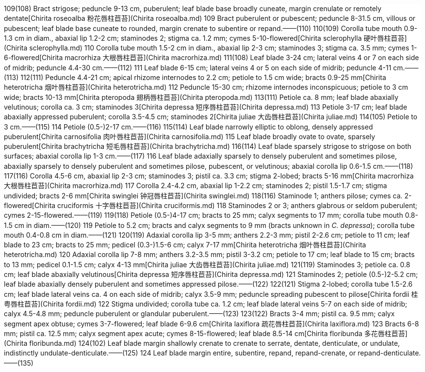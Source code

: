 109(108) Bract strigose; peduncle 9-13 cm, puberulent; leaf blade base broadly cuneate, margin crenulate or remotely dentate[Chirita roseoalba 粉花唇柱苣苔](Chirita roseoalba.md)
109 Bract puberulent or pubescent; peduncle 8-31.5 cm, villous or pubescent; leaf blade base cuneate to rounded, margin crenate to subentire or repand.——(110)
110(109) Corolla tube mouth 0.9-1.3 cm in diam., abaxial lip 1.2-2 cm; staminodes 2; stigma ca. 1.2 mm; cymes 5-10-flowered[Chirita sclerophylla 硬叶唇柱苣苔](Chirita sclerophylla.md)
110 Corolla tube mouth 1.5-2 cm in diam., abaxial lip 2-3 cm; staminodes 3; stigma ca. 3.5 mm; cymes 1-6-flowered[Chirita macrorhiza 大根唇柱苣苔](Chirita macrorhiza.md)
111(108) Leaf blade 3-24 cm; lateral veins 4 or 7 on each side of midrib; peduncle  4.4-30 cm.——(112)
111 Leaf blade 6-15 cm; lateral veins 4 or 5 on each side of midrib; peduncle 4-11 cm.——(113)
112(111) Peduncle 4.4-21 cm; apical rhizome internodes to 2.2 cm; petiole to 1.5 cm wide; bracts 0.9-25 mm[Chirita heterotricha 烟叶唇柱苣苔](Chirita heterotricha.md)
112 Peduncle 15-30 cm; rhizome internodes inconspicuous; petiole to 3 cm wide; bracts 10-13 mm[Chirita pteropoda 翅柄唇柱苣苔](Chirita pteropoda.md)
113(111) Petiole ca. 8 mm; leaf blade abaxially velutinous; corolla ca. 3 cm; staminodes 3[Chirita depressa 短序唇柱苣苔](Chirita depressa.md)
113 Petiole 3-17 cm; leaf blade abaxially appressed puberulent; corolla 3.5-4.5 cm; staminodes 2[Chirita juliae 大齿唇柱苣苔](Chirita juliae.md)
114(105) Petiole to 3 cm.——(115)
114 Petiole (0.5-)2-17 cm.——(116)
115(114) Leaf blade narrowly elliptic to oblong, densely appressed puberulent[Chirita carnosifolia 肉叶唇柱苣苔](Chirita carnosifolia.md)
115 Leaf blade broadly ovate to ovate, sparsely puberulent[Chirita brachytricha 短毛唇柱苣苔](Chirita brachytricha.md)
116(114) Leaf blade sparsely strigose to strigose on both surfaces; abaxial corolla lip 1-3 cm.——(117)
116 Leaf blade adaxially sparsely to densely puberulent and sometimes pilose, abaxially sparsely to densely puberulent and sometimes pilose, pubescent, or velutinous; abaxial corolla lip 0.6-1.5 cm.——(118)
117(116) Corolla 4.5-6 cm, abaxial lip 2-3 cm; staminodes 3; pistil ca. 3.3 cm; stigma 2-lobed; bracts 5-16 mm[Chirita macrorhiza 大根唇柱苣苔](Chirita macrorhiza.md)
117 Corolla 2.4-4.2 cm, abaxial lip 1-2.2 cm; staminodes 2; pistil 1.5-1.7 cm; stigma undivided; bracts 2-6 mm[Chirita swinglei 钟冠唇柱苣苔](Chirita swinglei.md)
118(116) Staminode 1; anthers pilose; cymes ca. 2-flowered[Chirita cruciformis 十字唇柱苣苔](Chirita cruciformis.md)
118 Staminodes 2 or 3; anthers glabrous or seldom puberulent; cymes 2-15-flowered.——(119)
119(118) Petiole (0.5-)4-17 cm; bracts to 25 mm; calyx segments to 17 mm; corolla tube mouth 0.8-1.5 cm in diam.——(120)
119 Petiole to 5.2 cm; bracts and calyx segments to 9 mm (bracts unknown in <I>C. depressa</I>); corolla tube mouth 0.4-0.8 cm in diam.——(121)
120(119) Adaxial corolla lip 3-5 mm; anthers 2.2-3 mm; pistil 2-2.6 cm; petiole to 11 cm; leaf blade to 23 cm; bracts to 25 mm; pedicel (0.3-)1.5-6 cm; calyx 7-17 mm[Chirita heterotricha 烟叶唇柱苣苔](Chirita heterotricha.md)
120 Adaxial corolla lip 7-8 mm; anthers 3.2-3.5 mm; pistil 3-3.2 cm; petiole to 17 cm; leaf blade to 15 cm; bracts to 13 mm; pedicel 0.1-1.5 cm; calyx 4-13 mm[Chirita juliae 大齿唇柱苣苔](Chirita juliae.md)
121(119) Staminodes 3; petiole ca. 0.8 cm; leaf blade abaxially velutinous[Chirita depressa 短序唇柱苣苔](Chirita depressa.md)
121 Staminodes 2; petiole (0.5-)2-5.2 cm; leaf blade abaxially densely puberulent and sometimes appressed pilose.——(122)
122(121) Stigma 2-lobed; corolla tube 1.5-2.6 cm; leaf blade lateral veins ca. 4 on each side of midrib; calyx 3.5-9 mm; peduncle spreading pubescent to pilose[Chirita fordii 桂粤唇柱苣苔](Chirita fordii.md)
122 Stigma undivided; corolla tube ca. 1.2 cm; leaf blade lateral veins 5-7 on each side of midrib; calyx 4.5-4.8 mm; peduncle puberulent or glandular puberulent.——(123)
123(122) Bracts 3-4 mm; pistil ca. 9.5 mm; calyx segment apex obtuse; cymes 3-7-flowered; leaf blade 6-9.6 cm[Chirita laxiflora 疏花唇柱苣苔](Chirita laxiflora.md)
123 Bracts 6-8 mm; pistil ca. 12.5 mm; calyx segment apex acute; cymes 8-15-flowered; leaf blade 8.5-14 cm[Chirita floribunda 多花唇柱苣苔](Chirita floribunda.md)
124(102) Leaf blade margin shallowly crenate to crenate to serrate, dentate, denticulate, or undulate, indistinctly undulate-denticulate.——(125)
124 Leaf blade margin entire, subentire, repand, repand-crenate, or repand-denticulate.——(135)